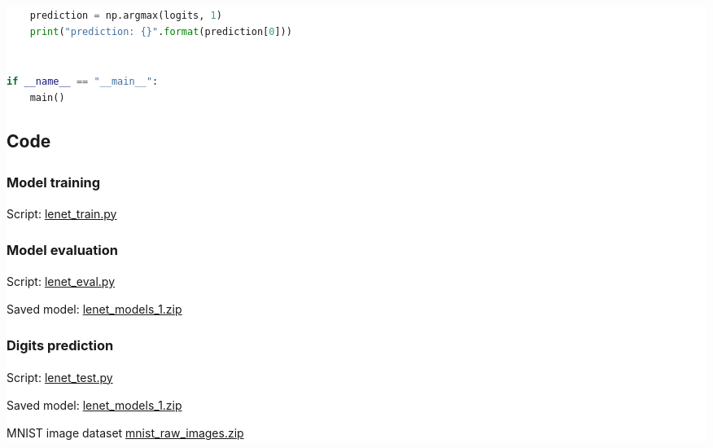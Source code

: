 ```python
    prediction = np.argmax(logits, 1)
    print("prediction: {}".format(prediction[0]))


if __name__ == "__main__":
    main()
```

## Code

### Model training

Script: [lenet_train.py](https://github.com/Oneflow-Inc/oneflow-documentation/blob/master/docs/code/quick_start/lenet_train.py)


### Model evaluation

Script: [lenet_eval.py](https://github.com/Oneflow-Inc/oneflow-documentation/blob/master/docs/code/quick_start/lenet_eval.py)

Saved model: [lenet_models_1.zip](https://oneflow-public.oss-cn-beijing.aliyuncs.com/online_document/docs/quick_start/lenet_models_1.zip)

### Digits prediction

Script: [lenet_test.py](https://github.com/Oneflow-Inc/oneflow-documentation/blob/master/docs/code/quick_start/lenet_test.py)

Saved model: [lenet_models_1.zip](https://oneflow-public.oss-cn-beijing.aliyuncs.com/online_document/docs/quick_start/lenet_models_1.zip)

MNIST image dataset [mnist_raw_images.zip](https://oneflow-public.oss-cn-beijing.aliyuncs.com/online_document/docs/quick_start/mnist_raw_images.zip)
